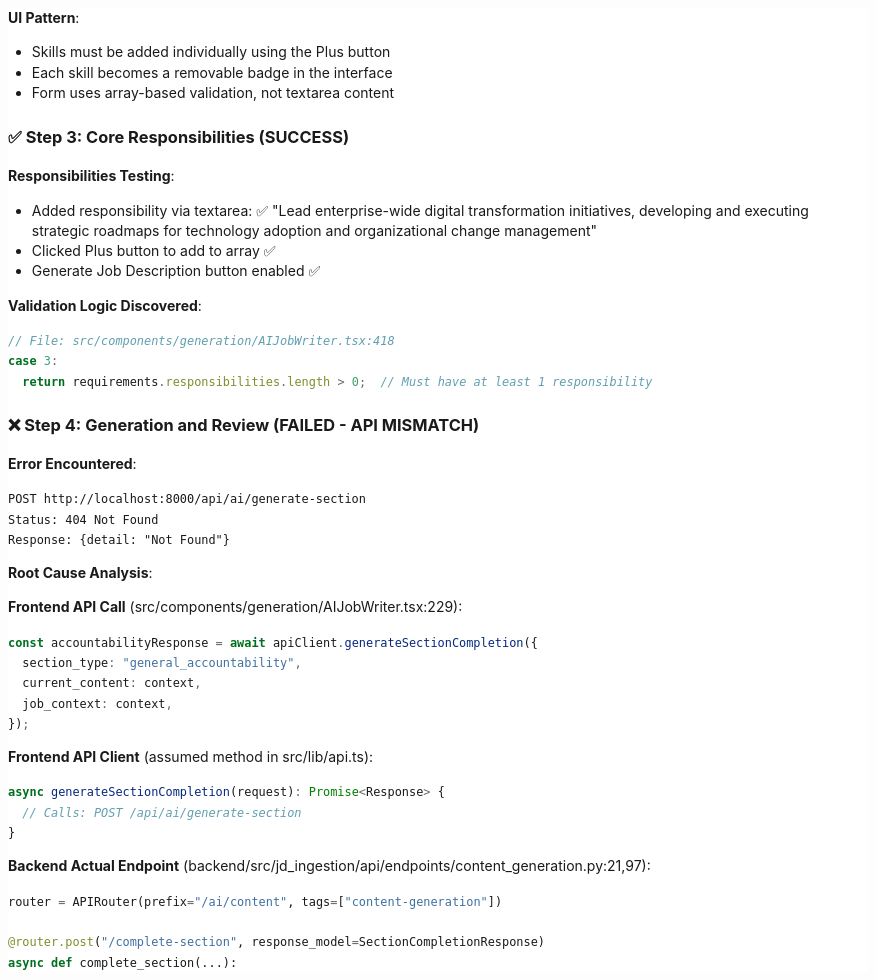 **UI Pattern**:
- Skills must be added individually using the Plus button
- Each skill becomes a removable badge in the interface
- Form uses array-based validation, not textarea content

### ✅ Step 3: Core Responsibilities (SUCCESS)

**Responsibilities Testing**:
- Added responsibility via textarea: ✅
  "Lead enterprise-wide digital transformation initiatives, developing and executing strategic roadmaps for technology adoption and organizational change management"
- Clicked Plus button to add to array ✅
- Generate Job Description button enabled ✅

**Validation Logic Discovered**:
```typescript
// File: src/components/generation/AIJobWriter.tsx:418
case 3:
  return requirements.responsibilities.length > 0;  // Must have at least 1 responsibility
```

### ❌ Step 4: Generation and Review (FAILED - API MISMATCH)

**Error Encountered**:
```
POST http://localhost:8000/api/ai/generate-section
Status: 404 Not Found
Response: {detail: "Not Found"}
```

**Root Cause Analysis**:

**Frontend API Call** (src/components/generation/AIJobWriter.tsx:229):
```typescript
const accountabilityResponse = await apiClient.generateSectionCompletion({
  section_type: "general_accountability",
  current_content: context,
  job_context: context,
});
```

**Frontend API Client** (assumed method in src/lib/api.ts):
```typescript
async generateSectionCompletion(request): Promise<Response> {
  // Calls: POST /api/ai/generate-section
}
```

**Backend Actual Endpoint** (backend/src/jd_ingestion/api/endpoints/content_generation.py:21,97):
```python
router = APIRouter(prefix="/ai/content", tags=["content-generation"])

@router.post("/complete-section", response_model=SectionCompletionResponse)
async def complete_section(...):
```
